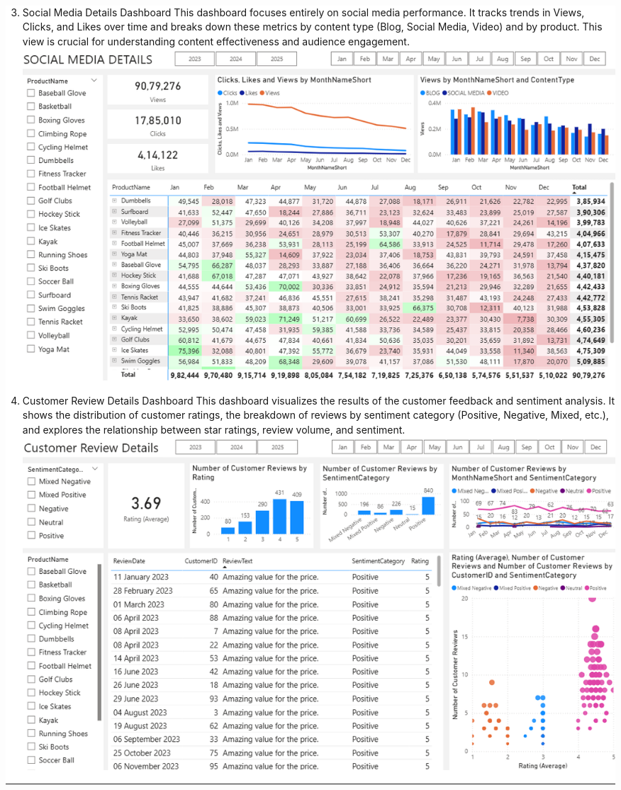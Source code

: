 3. Social Media Details Dashboard
This dashboard focuses entirely on social media performance. It tracks trends in Views, Clicks, and Likes over time and breaks down these metrics by content type (Blog, Social Media, Video) and by product. This view is crucial for understanding content effectiveness and audience engagement.
![Overview Dashboard](images/social_media_details.png)

4. Customer Review Details Dashboard
This dashboard visualizes the results of the customer feedback and sentiment analysis. It shows the distribution of customer ratings, the breakdown of reviews by sentiment category (Positive, Negative, Mixed, etc.), and explores the relationship between star ratings, review volume, and sentiment.
![Overview Dashboard](images/customer_review_details.png)

---